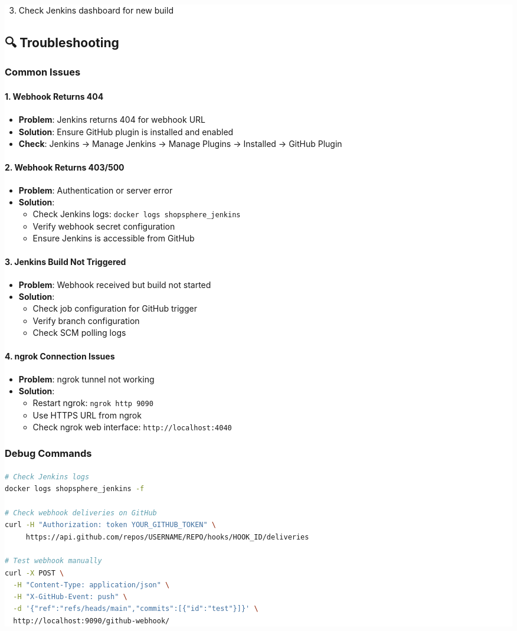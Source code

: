 3. Check Jenkins dashboard for new build

## 🔍 Troubleshooting

### Common Issues

#### 1. Webhook Returns 404

- **Problem**: Jenkins returns 404 for webhook URL
- **Solution**: Ensure GitHub plugin is installed and enabled
- **Check**: Jenkins → Manage Jenkins → Manage Plugins → Installed → GitHub Plugin

#### 2. Webhook Returns 403/500

- **Problem**: Authentication or server error
- **Solution**:
  - Check Jenkins logs: `docker logs shopsphere_jenkins`
  - Verify webhook secret configuration
  - Ensure Jenkins is accessible from GitHub

#### 3. Jenkins Build Not Triggered

- **Problem**: Webhook received but build not started
- **Solution**:
  - Check job configuration for GitHub trigger
  - Verify branch configuration
  - Check SCM polling logs

#### 4. ngrok Connection Issues

- **Problem**: ngrok tunnel not working
- **Solution**:
  - Restart ngrok: `ngrok http 9090`
  - Use HTTPS URL from ngrok
  - Check ngrok web interface: `http://localhost:4040`

### Debug Commands

```bash
# Check Jenkins logs
docker logs shopsphere_jenkins -f

# Check webhook deliveries on GitHub
curl -H "Authorization: token YOUR_GITHUB_TOKEN" \
     https://api.github.com/repos/USERNAME/REPO/hooks/HOOK_ID/deliveries

# Test webhook manually
curl -X POST \
  -H "Content-Type: application/json" \
  -H "X-GitHub-Event: push" \
  -d '{"ref":"refs/heads/main","commits":[{"id":"test"}]}' \
  http://localhost:9090/github-webhook/
```
